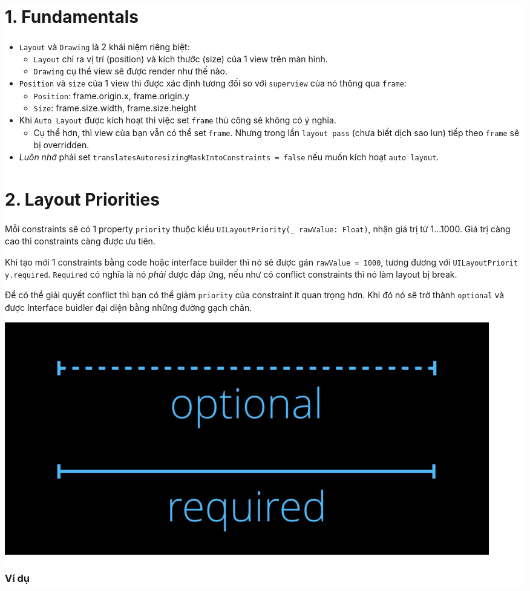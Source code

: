 # 1. Fundamentals

- `Layout` và `Drawing` là 2 khái niệm riêng biệt:
  - `Layout` chỉ ra vị trí (position) và kích thước (size) của 1 view trên màn hình.
  - `Drawing` cụ thể view sẽ được render như thế nào.
- `Position` và `size` của 1 view thì được xác định tương đối so với `superview` của nó thông qua `frame`:
  - `Position`: frame.origin.x, frame.origin.y
  - `Size`: frame.size.width, frame.size.height
- Khi `Auto Layout` được kích hoạt thì việc set `frame` thủ công sẽ không có ý nghĩa.
  - Cụ thể hơn, thì view của bạn vẫn có thể set `frame`. Nhưng trong lần `layout pass` (chưa biết dịch sao lun) tiếp theo `frame` sẽ bị overridden.
- *Luôn nhớ* phải set `translatesAutoresizingMaskIntoConstraints = false` nếu muốn kích hoạt `auto layout`.

# 2. Layout Priorities

Mỗi constraints sẽ có 1 property `priority` thuộc kiểu `UILayoutPriority(_ rawValue: Float)`, nhận giá trị từ 1...1000. Giá trị càng cao thì constraints càng được ưu tiên.

Khi tạo mới 1 constraints bằng code hoặc interface builder thì nó sẽ được gán `rawValue = 1000`, tương đương với `UILayoutPriority.required`. `Required` có nghĩa là nó *phải* được đáp ứng, nếu như có conflict constraints thì nó làm layout bị break.

Để có thể giải quyết conflict thì bạn có thể giảm `priority` của constraint ít quan trọng hơn. Khi đó nó sẽ trở thành `optional` và được Interface buidler đại diện bằng những đường gạch chân. 

![](Images/Required-and-Optional-Constraints.png)

### Ví dụ
